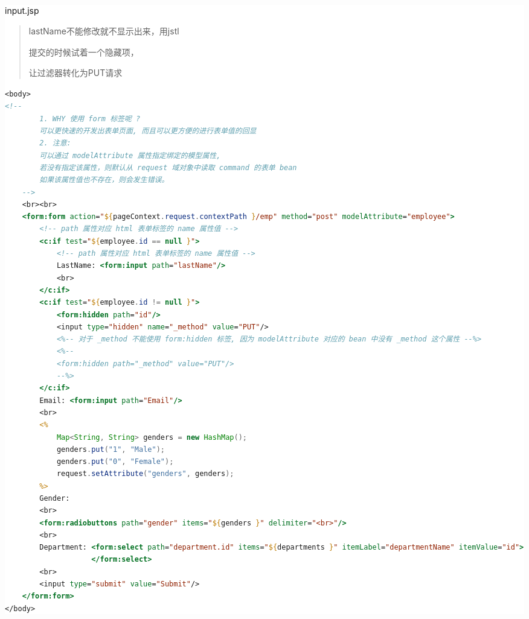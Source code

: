 input.jsp

> lastName不能修改就不显示出来，用jstl
>
> 提交的时候试着一个隐藏项，
>
>  <input type="hidden" name="_method" value="PUT"/>
>
> 让过滤器转化为PUT请求



```jsp
<body>
<!--
		1. WHY 使用 form 标签呢 ?
		可以更快速的开发出表单页面, 而且可以更方便的进行表单值的回显
		2. 注意:
		可以通过 modelAttribute 属性指定绑定的模型属性,
		若没有指定该属性，则默认从 request 域对象中读取 command 的表单 bean
		如果该属性值也不存在，则会发生错误。
	-->
    <br><br>
    <form:form action="${pageContext.request.contextPath }/emp" method="post" modelAttribute="employee">
        <!-- path 属性对应 html 表单标签的 name 属性值 -->
        <c:if test="${employee.id == null }">
            <!-- path 属性对应 html 表单标签的 name 属性值 -->
            LastName: <form:input path="lastName"/>
            <br>
        </c:if>
        <c:if test="${employee.id != null }">
            <form:hidden path="id"/>
            <input type="hidden" name="_method" value="PUT"/>
            <%-- 对于 _method 不能使用 form:hidden 标签, 因为 modelAttribute 对应的 bean 中没有 _method 这个属性 --%>
            <%--
            <form:hidden path="_method" value="PUT"/>
            --%>
        </c:if>
        Email: <form:input path="Email"/>
        <br>
        <%
            Map<String, String> genders = new HashMap();
            genders.put("1", "Male");
            genders.put("0", "Female");
            request.setAttribute("genders", genders);
        %>
        Gender:
        <br>
        <form:radiobuttons path="gender" items="${genders }" delimiter="<br>"/>
        <br>
        Department: <form:select path="department.id" items="${departments }" itemLabel="departmentName" itemValue="id">
                    </form:select>
        <br>
        <input type="submit" value="Submit"/>
    </form:form>
</body>
```
